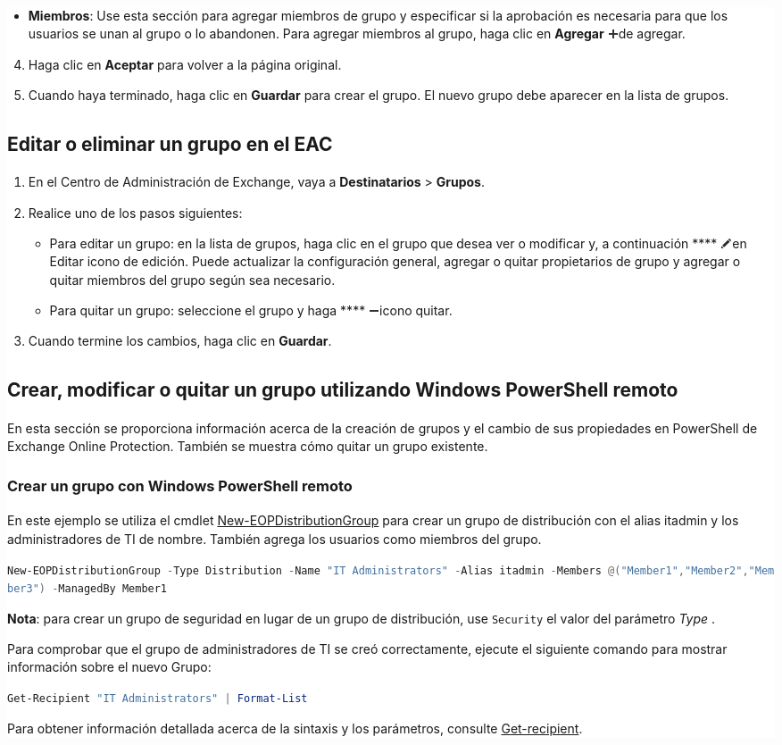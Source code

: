    - **Miembros**: Use esta sección para agregar miembros de grupo y especificar si la aprobación es necesaria para que los usuarios se unan al grupo o lo abandonen. Para agregar miembros al grupo, haga clic en **Agregar** ![icono](../media/ITPro-EAC-AddIcon.gif)de agregar.

4. Haga clic en **Aceptar** para volver a la página original.

5. Cuando haya terminado, haga clic en **Guardar** para crear el grupo. El nuevo grupo debe aparecer en la lista de grupos.

## <a name="edit-or-remove-a-group-in-the-eac"></a>Editar o eliminar un grupo en el EAC

1. En el Centro de Administración de Exchange, vaya a **Destinatarios** \> **Grupos**.

2. Realice uno de los pasos siguientes:

   - Para editar un grupo: en la lista de grupos, haga clic en el grupo que desea ver o modificar y, a continuación **** ![, haga clic](../media/ITPro-EAC-EditIcon.gif)en Editar icono de edición. Puede actualizar la configuración general, agregar o quitar propietarios de grupo y agregar o quitar miembros del grupo según sea necesario.

   - Para quitar un grupo: seleccione el grupo y haga **** ![clic en quitar](../media/ITPro-EAC-RemoveIcon.gif)icono quitar.

3. Cuando termine los cambios, haga clic en **Guardar**.

## <a name="create-edit-or-remove-a-group-using-remote-windows-powershell"></a>Crear, modificar o quitar un grupo utilizando Windows PowerShell remoto

En esta sección se proporciona información acerca de la creación de grupos y el cambio de sus propiedades en PowerShell de Exchange Online Protection. También se muestra cómo quitar un grupo existente.

### <a name="create-a-group-using-remote-windows-powershell"></a>Crear un grupo con Windows PowerShell remoto

En este ejemplo se utiliza el cmdlet [New-EOPDistributionGroup](https://docs.microsoft.com/powershell/module/exchange/users-and-groups/New-EOPDistributionGroup) para crear un grupo de distribución con el alias itadmin y los administradores de TI de nombre. También agrega los usuarios como miembros del grupo.

```PowerShell
New-EOPDistributionGroup -Type Distribution -Name "IT Administrators" -Alias itadmin -Members @("Member1","Member2","Member3") -ManagedBy Member1
```

**Nota**: para crear un grupo de seguridad en lugar de un grupo de distribución, use `Security` el valor del parámetro *Type* .

Para comprobar que el grupo de administradores de TI se creó correctamente, ejecute el siguiente comando para mostrar información sobre el nuevo Grupo:

```PowerShell
Get-Recipient "IT Administrators" | Format-List
```

Para obtener información detallada acerca de la sintaxis y los parámetros, consulte [Get-recipient](https://docs.microsoft.com/powershell/module/exchange/users-and-groups/Get-Recipient).
